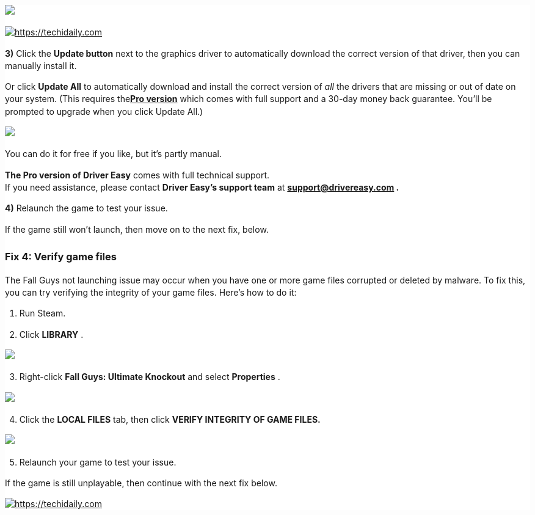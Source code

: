 ![](https://images.drivereasy.com/wp-content/uploads/2019/12/2019-12-30_11-57-32.jpg)


<a href="https://25home.pxf.io/c/5597632/2148639/16836" target="_top" id="2148639">
  <img src="//a.impactradius-go.com/display-ad/16836-2148639" border="0" alt="https://techidaily.com" width="180" height="90"/>
</a>
<img height="0" width="0" src="https://25home.pxf.io/i/5597632/2148639/16836" style="position:absolute;visibility:hidden;" border="0" />


**3)** Click the **Update button** next to the graphics driver to automatically download the correct version of that driver, then you can manually install it.

 Or click **Update All** to automatically download and install the correct version of _all_ the drivers that are missing or out of date on your system. (This requires the[**Pro version**](https://tools.techidaily.com/drivereasy/download/) which comes with full support and a 30-day money back guarantee. You’ll be prompted to upgrade when you click Update All.)

![](https://images.drivereasy.com/wp-content/uploads/2019/12/2019-12-30_11-58-08.jpg)

 You can do it for free if you like, but it’s partly manual.

**The Pro version of Driver Easy** comes with full technical support.  
 If you need assistance, please contact **Driver Easy’s support team** at **[support@drivereasy.com](https://tools.techidaily.com/drivereasy/download/) .**

**4)**  Relaunch the game to test your issue.

 If the game still won’t launch, then move on to the next fix, below.

### Fix 4: Verify game files

 The Fall Guys not launching issue may occur when you have one or more game files corrupted or deleted by malware. To fix this, you can try verifying the integrity of your game files. Here’s how to do it:

1) Run Steam.

2) Click **LIBRARY** .

![](https://images.drivereasy.com/wp-content/uploads/2020/12/1-2.jpg)

 3) Right-click **Fall Guys: Ultimate Knockout** and select **Properties** .

![](https://images.drivereasy.com/wp-content/uploads/2020/12/2-4.jpg)

 4) Click the **LOCAL FILES** tab, then click **VERIFY INTEGRITY OF GAME FILES.**

![](https://images.drivereasy.com/wp-content/uploads/2020/12/3-1.jpg)

5) Relaunch your game to test your issue.

If the game is still unplayable, then continue with the next fix below.


<a href="https://aligracehair.sjv.io/c/5597632/1997680/19272" target="_top" id="1997680">
  <img src="//a.impactradius-go.com/display-ad/19272-1997680" border="0" alt="https://techidaily.com" width="728" height="90"/>
</a>
<img height="0" width="0" src="https://aligracehair.sjv.io/i/5597632/1997680/19272" style="position:absolute;visibility:hidden;" border="0" />
